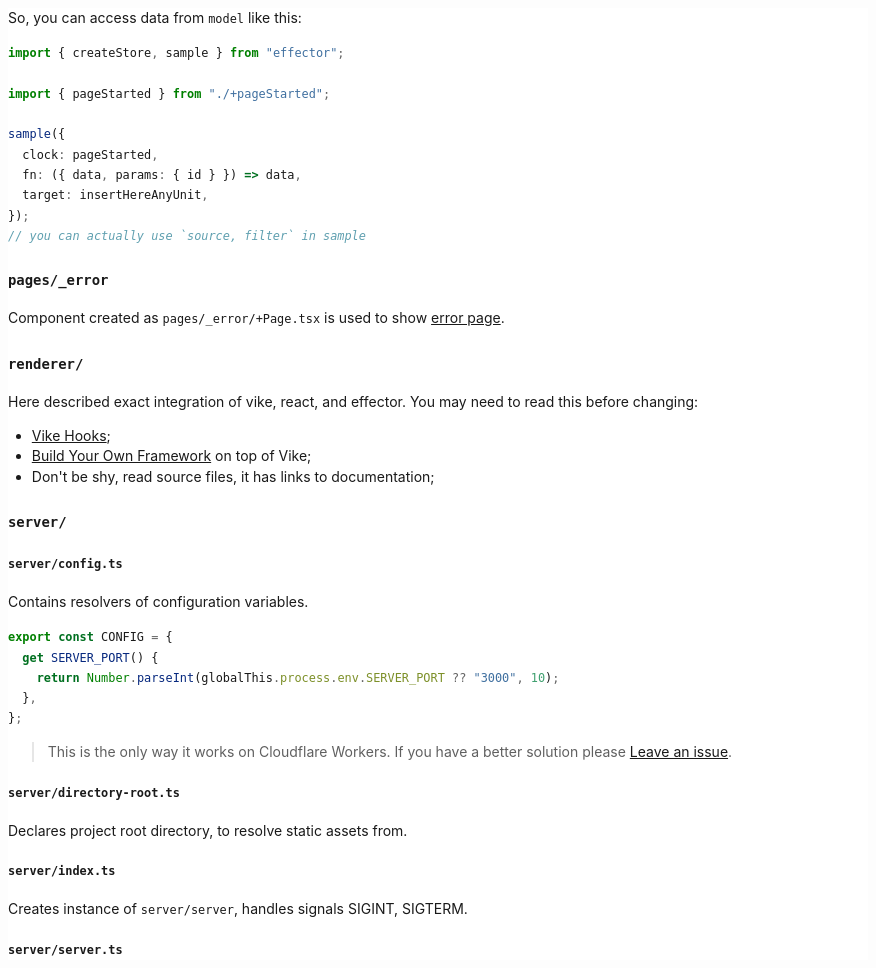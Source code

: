 So, you can access data from `model` like this:

```ts
import { createStore, sample } from "effector";

import { pageStarted } from "./+pageStarted";

sample({
  clock: pageStarted,
  fn: ({ data, params: { id } }) => data,
  target: insertHereAnyUnit,
});
// you can actually use `source, filter` in sample
```

### `pages/_error`

Component created as `pages/_error/+Page.tsx` is used to show [error page](https://vike.dev/error-page).

### `renderer/`

Here described exact integration of vike, react, and effector.
You may need to read this before changing:

- [Vike Hooks](https://vike.dev/hooks);
- [Build Your Own Framework](https://vike.dev/build-your-own-framework) on top of Vike;
- Don't be shy, read source files, it has links to documentation;

### `server/`

#### `server/config.ts`

Contains resolvers of configuration variables.

```ts
export const CONFIG = {
  get SERVER_PORT() {
    return Number.parseInt(globalThis.process.env.SERVER_PORT ?? "3000", 10);
  },
};
```

> This is the only way it works on Cloudflare Workers. If you have a better solution please [Leave an issue](https://github.com/effector/vike-react-template/issues).

#### `server/directory-root.ts`

Declares project root directory, to resolve static assets from.

#### `server/index.ts`

Creates instance of `server/server`, handles signals SIGINT, SIGTERM.

#### `server/server.ts`
